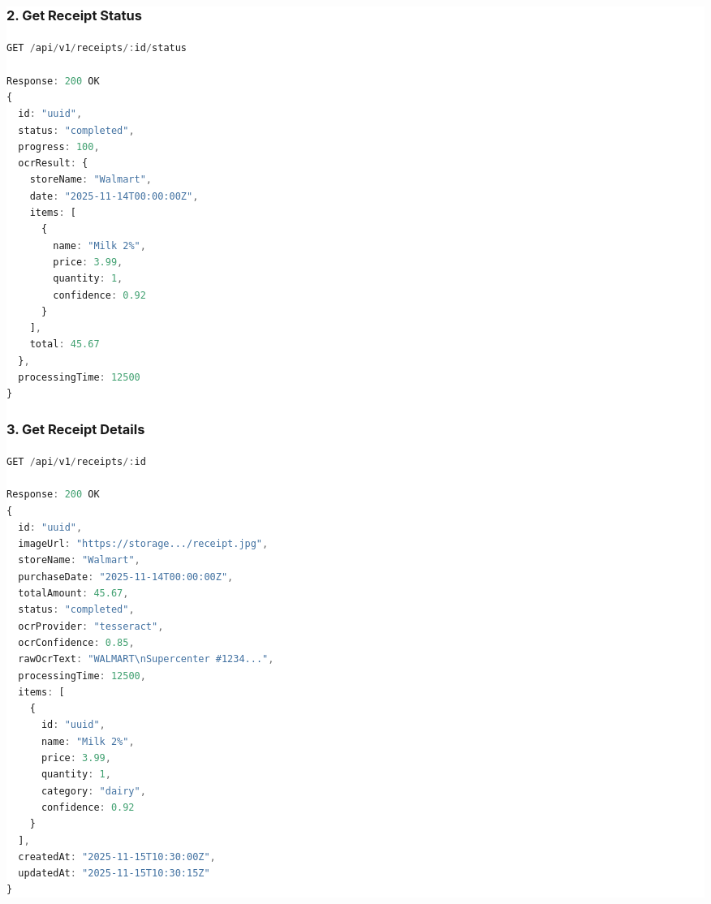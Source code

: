 ### 2. Get Receipt Status

```typescript
GET /api/v1/receipts/:id/status

Response: 200 OK
{
  id: "uuid",
  status: "completed",
  progress: 100,
  ocrResult: {
    storeName: "Walmart",
    date: "2025-11-14T00:00:00Z",
    items: [
      {
        name: "Milk 2%",
        price: 3.99,
        quantity: 1,
        confidence: 0.92
      }
    ],
    total: 45.67
  },
  processingTime: 12500
}
```

### 3. Get Receipt Details

```typescript
GET /api/v1/receipts/:id

Response: 200 OK
{
  id: "uuid",
  imageUrl: "https://storage.../receipt.jpg",
  storeName: "Walmart",
  purchaseDate: "2025-11-14T00:00:00Z",
  totalAmount: 45.67,
  status: "completed",
  ocrProvider: "tesseract",
  ocrConfidence: 0.85,
  rawOcrText: "WALMART\nSupercenter #1234...",
  processingTime: 12500,
  items: [
    {
      id: "uuid",
      name: "Milk 2%",
      price: 3.99,
      quantity: 1,
      category: "dairy",
      confidence: 0.92
    }
  ],
  createdAt: "2025-11-15T10:30:00Z",
  updatedAt: "2025-11-15T10:30:15Z"
}
```
